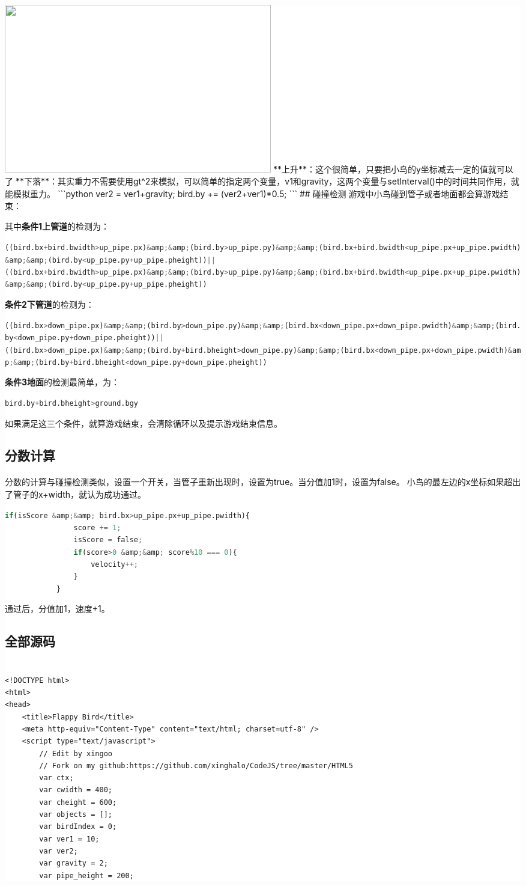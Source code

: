 <img src="https://images2015.cnblogs.com/blog/449064/201601/449064-20160102123427073-1226787597.png" alt="" width="443" height="279">
**上升**：这个很简单，只要把小鸟的y坐标减去一定的值就可以了
**下落**：其实重力不需要使用gt^2来模拟，可以简单的指定两个变量，v1和gravity，这两个变量与setInterval()中的时间共同作用，就能模拟重力。
```python
ver2 = ver1+gravity;
bird.by += (ver2+ver1)*0.5;
```
## 碰撞检测
游戏中小鸟碰到管子或者地面都会算游戏结束：

其中**条件1上管道**的检测为：
```python
((bird.bx+bird.bwidth>up_pipe.px)&amp;&amp;(bird.by>up_pipe.py)&amp;&amp;(bird.bx+bird.bwidth<up_pipe.px+up_pipe.pwidth)&amp;&amp;(bird.by<up_pipe.py+up_pipe.pheight))||
((bird.bx+bird.bwidth>up_pipe.px)&amp;&amp;(bird.by>up_pipe.py)&amp;&amp;(bird.bx+bird.bwidth<up_pipe.px+up_pipe.pwidth)&amp;&amp;(bird.by<up_pipe.py+up_pipe.pheight))
```
**条件2下管道**的检测为：
```python
((bird.bx>down_pipe.px)&amp;&amp;(bird.by>down_pipe.py)&amp;&amp;(bird.bx<down_pipe.px+down_pipe.pwidth)&amp;&amp;(bird.by<down_pipe.py+down_pipe.pheight))||
((bird.bx>down_pipe.px)&amp;&amp;(bird.by+bird.bheight>down_pipe.py)&amp;&amp;(bird.bx<down_pipe.px+down_pipe.pwidth)&amp;&amp;(bird.by+bird.bheight<down_pipe.py+down_pipe.pheight))
```
**条件3地面**的检测最简单，为：
```python
bird.by+bird.bheight>ground.bgy
```
如果满足这三个条件，就算游戏结束，会清除循环以及提示游戏结束信息。
## 分数计算
分数的计算与碰撞检测类似，设置一个开关，当管子重新出现时，设置为true。当分值加1时，设置为false。
小鸟的最左边的x坐标如果超出了管子的x+width，就认为成功通过。
```python
if(isScore &amp;&amp; bird.bx>up_pipe.px+up_pipe.pwidth){
                score += 1;
                isScore = false;
                if(score>0 &amp;&amp; score%10 === 0){
                    velocity++;
                }
            }
```
通过后，分值加1，速度+1。
## 全部源码
```python<img id="code_img_closed_ab254007-3a21-43bf-8788-6cd849c221c0" class="code_img_closed" src="https://images.cnblogs.com/OutliningIndicators/ContractedBlock.gif" alt=""><img id="code_img_opened_ab254007-3a21-43bf-8788-6cd849c221c0" class="code_img_opened" style="display: none" src="https://images.cnblogs.com/OutliningIndicators/ExpandedBlockStart.gif" alt="">

<!DOCTYPE html>
<html>
<head>
    <title>Flappy Bird</title>
    <meta http-equiv="Content-Type" content="text/html; charset=utf-8" />
    <script type="text/javascript">
        // Edit by xingoo
        // Fork on my github:https://github.com/xinghalo/CodeJS/tree/master/HTML5
        var ctx;
        var cwidth = 400;
        var cheight = 600;
        var objects = [];
        var birdIndex = 0;
        var ver1 = 10;
        var ver2;
        var gravity = 2;
        var pipe_height = 200;
```